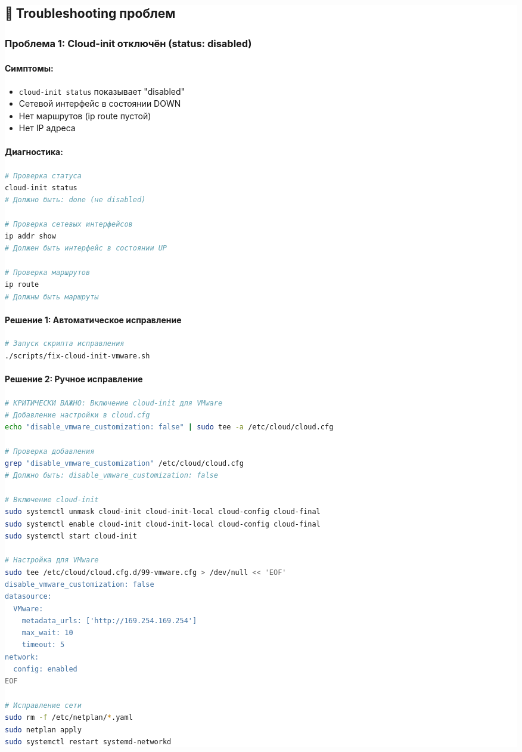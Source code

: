 
## 🚨 Troubleshooting проблем

### Проблема 1: Cloud-init отключён (status: disabled)

#### Симптомы:
- `cloud-init status` показывает "disabled"
- Сетевой интерфейс в состоянии DOWN
- Нет маршрутов (ip route пустой)
- Нет IP адреса

#### Диагностика:
```bash
# Проверка статуса
cloud-init status
# Должно быть: done (не disabled)

# Проверка сетевых интерфейсов
ip addr show
# Должен быть интерфейс в состоянии UP

# Проверка маршрутов
ip route
# Должны быть маршруты
```

#### Решение 1: Автоматическое исправление
```bash
# Запуск скрипта исправления
./scripts/fix-cloud-init-vmware.sh
```

#### Решение 2: Ручное исправление
```bash
# КРИТИЧЕСКИ ВАЖНО: Включение cloud-init для VMware
# Добавление настройки в cloud.cfg
echo "disable_vmware_customization: false" | sudo tee -a /etc/cloud/cloud.cfg

# Проверка добавления
grep "disable_vmware_customization" /etc/cloud/cloud.cfg
# Должно быть: disable_vmware_customization: false

# Включение cloud-init
sudo systemctl unmask cloud-init cloud-init-local cloud-config cloud-final
sudo systemctl enable cloud-init cloud-init-local cloud-config cloud-final
sudo systemctl start cloud-init

# Настройка для VMware
sudo tee /etc/cloud/cloud.cfg.d/99-vmware.cfg > /dev/null << 'EOF'
disable_vmware_customization: false
datasource:
  VMware:
    metadata_urls: ['http://169.254.169.254']
    max_wait: 10
    timeout: 5
network:
  config: enabled
EOF

# Исправление сети
sudo rm -f /etc/netplan/*.yaml
sudo netplan apply
sudo systemctl restart systemd-networkd

```